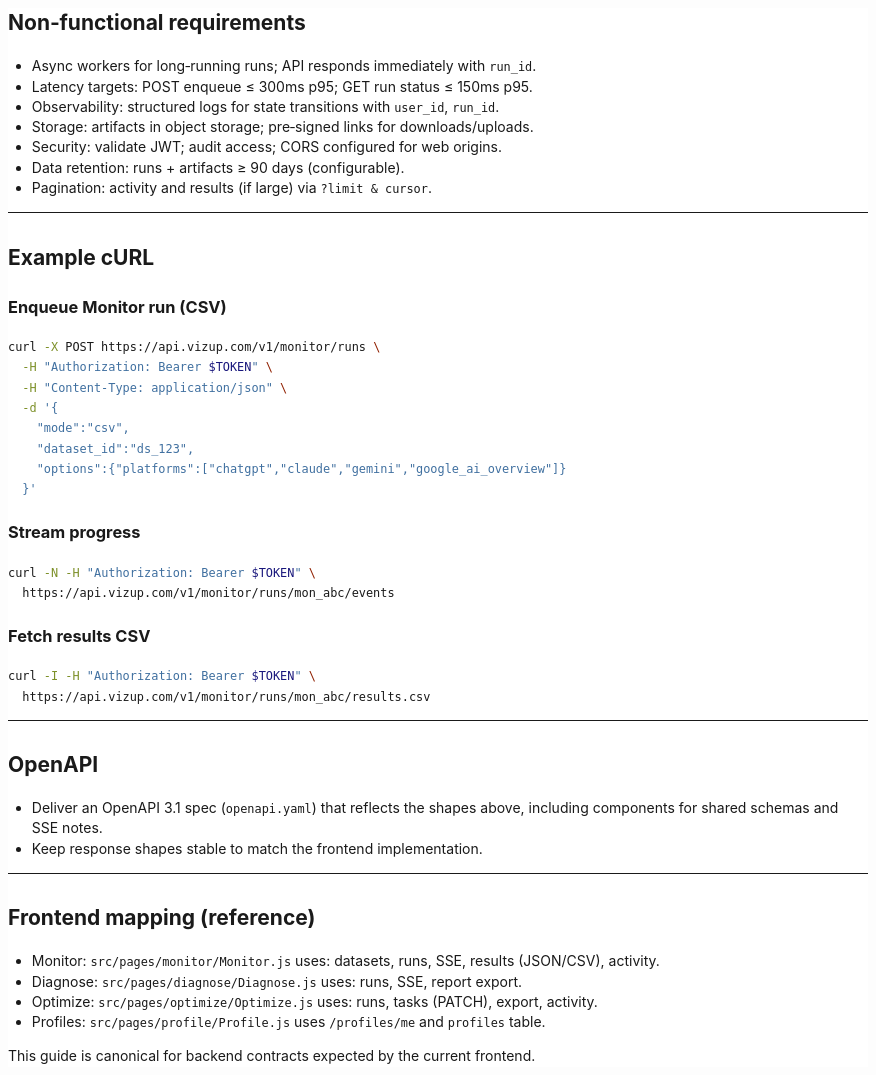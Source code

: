 
## Non‑functional requirements
- Async workers for long‑running runs; API responds immediately with `run_id`.
- Latency targets: POST enqueue ≤ 300ms p95; GET run status ≤ 150ms p95.
- Observability: structured logs for state transitions with `user_id`, `run_id`.
- Storage: artifacts in object storage; pre‑signed links for downloads/uploads.
- Security: validate JWT; audit access; CORS configured for web origins.
- Data retention: runs + artifacts ≥ 90 days (configurable).
- Pagination: activity and results (if large) via `?limit & cursor`.

---

## Example cURL

### Enqueue Monitor run (CSV)
```bash
curl -X POST https://api.vizup.com/v1/monitor/runs \
  -H "Authorization: Bearer $TOKEN" \
  -H "Content-Type: application/json" \
  -d '{
    "mode":"csv",
    "dataset_id":"ds_123",
    "options":{"platforms":["chatgpt","claude","gemini","google_ai_overview"]}
  }'
```

### Stream progress
```bash
curl -N -H "Authorization: Bearer $TOKEN" \
  https://api.vizup.com/v1/monitor/runs/mon_abc/events
```

### Fetch results CSV
```bash
curl -I -H "Authorization: Bearer $TOKEN" \
  https://api.vizup.com/v1/monitor/runs/mon_abc/results.csv
```

---

## OpenAPI
- Deliver an OpenAPI 3.1 spec (`openapi.yaml`) that reflects the shapes above, including components for shared schemas and SSE notes.
- Keep response shapes stable to match the frontend implementation.

---

## Frontend mapping (reference)
- Monitor: `src/pages/monitor/Monitor.js` uses: datasets, runs, SSE, results (JSON/CSV), activity.
- Diagnose: `src/pages/diagnose/Diagnose.js` uses: runs, SSE, report export.
- Optimize: `src/pages/optimize/Optimize.js` uses: runs, tasks (PATCH), export, activity.
- Profiles: `src/pages/profile/Profile.js` uses `/profiles/me` and `profiles` table.

This guide is canonical for backend contracts expected by the current frontend.



